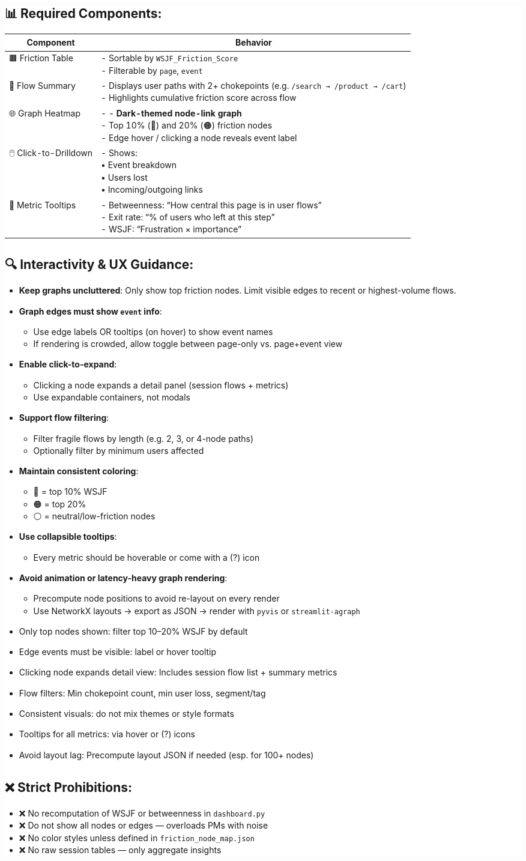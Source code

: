 ## 📊 Required Components:

| Component             | Behavior                                                                 |
|-----------------------|--------------------------------------------------------------------------|
| 🟫 Friction Table      | - Sortable by `WSJF_Friction_Score`<br>- Filterable by `page`, `event`      |
| 🔁 Flow Summary        | - Displays user paths with 2+ chokepoints (e.g. `/search → /product → /cart`)<br>- Highlights cumulative friction score across flow |
| 🌐 Graph Heatmap       | - - **Dark-themed node-link graph**<br>- Top 10% (🔴) and 20% (🟠) friction nodes<br>- Edge hover / clicking a node reveals event label |
| 🖱️ Click-to-Drilldown  | - Shows:<br>• Event breakdown<br>• Users lost<br>• Incoming/outgoing links |
| 💬 Metric Tooltips     | - Betweenness: “How central this page is in user flows”<br>- Exit rate: “% of users who left at this step”<br>- WSJF: “Frustration × importance” |

## 🔍 Interactivity & UX Guidance:

- **Keep graphs uncluttered**: Only show top friction nodes. Limit visible edges to recent or highest-volume flows.
- **Graph edges must show `event` info**:
  - Use edge labels OR tooltips (on hover) to show event names
  - If rendering is crowded, allow toggle between page-only vs. page+event view
- **Enable click-to-expand**:
  - Clicking a node expands a detail panel (session flows + metrics)
  - Use expandable containers, not modals
- **Support flow filtering**:
  - Filter fragile flows by length (e.g. 2, 3, or 4-node paths)
  - Optionally filter by minimum users affected
- **Maintain consistent coloring**:
  - 🔴 = top 10% WSJF
  - 🟠 = top 20%
  - ⚪ = neutral/low-friction nodes
- **Use collapsible tooltips**:
  - Every metric should be hoverable or come with a (?) icon
- **Avoid animation or latency-heavy graph rendering**:
  - Precompute node positions to avoid re-layout on every render
  - Use NetworkX layouts → export as JSON → render with `pyvis` or `streamlit-agraph`

- Only top nodes shown: filter top 10–20% WSJF by default
- Edge events must be visible: label or hover tooltip
- Clicking node expands detail view:
    Includes session flow list + summary metrics
- Flow filters:
    Min chokepoint count, min user loss, segment/tag
- Consistent visuals: do not mix themes or style formats
- Tooltips for all metrics: via hover or (?) icons
- Avoid layout lag:
    Precompute layout JSON if needed (esp. for 100+ nodes)


## ❌ Strict Prohibitions:
- ❌ No recomputation of WSJF or betweenness in `dashboard.py`
- ❌ Do not show all nodes or edges — overloads PMs with noise
- ❌ No color styles unless defined in `friction_node_map.json`
- ❌ No raw session tables — only aggregate insights
